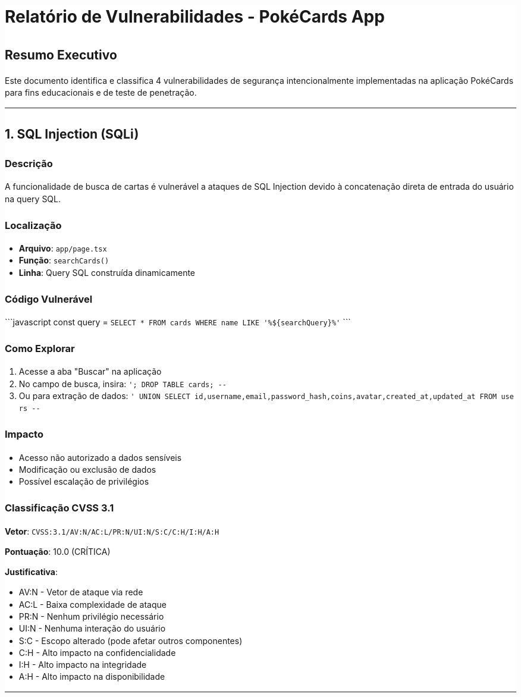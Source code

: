 # Relatório de Vulnerabilidades - PokéCards App

## Resumo Executivo

Este documento identifica e classifica 4 vulnerabilidades de segurança intencionalmente implementadas na aplicação PokéCards para fins educacionais e de teste de penetração.

---

## 1. SQL Injection (SQLi)

### Descrição
A funcionalidade de busca de cartas é vulnerável a ataques de SQL Injection devido à concatenação direta de entrada do usuário na query SQL.

### Localização
- **Arquivo**: `app/page.tsx`
- **Função**: `searchCards()`
- **Linha**: Query SQL construída dinamicamente

### Código Vulnerável
\`\`\`javascript
const query = `SELECT * FROM cards WHERE name LIKE '%${searchQuery}%'`
\`\`\`

### Como Explorar
1. Acesse a aba "Buscar" na aplicação
2. No campo de busca, insira: `'; DROP TABLE cards; --`
3. Ou para extração de dados: `' UNION SELECT id,username,email,password_hash,coins,avatar,created_at,updated_at FROM users --`

### Impacto
- Acesso não autorizado a dados sensíveis
- Modificação ou exclusão de dados
- Possível escalação de privilégios

### Classificação CVSS 3.1
**Vetor**: `CVSS:3.1/AV:N/AC:L/PR:N/UI:N/S:C/C:H/I:H/A:H`

**Pontuação**: 10.0 (CRÍTICA)

**Justificativa**:
- AV:N - Vetor de ataque via rede
- AC:L - Baixa complexidade de ataque
- PR:N - Nenhum privilégio necessário
- UI:N - Nenhuma interação do usuário
- S:C - Escopo alterado (pode afetar outros componentes)
- C:H - Alto impacto na confidencialidade
- I:H - Alto impacto na integridade
- A:H - Alto impacto na disponibilidade

---